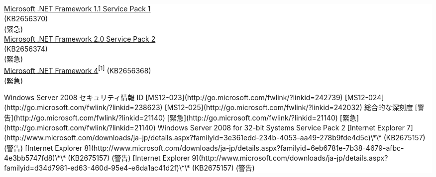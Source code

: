 [Microsoft .NET Framework 1.1 Service Pack 1](http://www.microsoft.com/downloads/ja-jp/details.aspx?familyid=c376fbdc-2289-47b6-950b-4e668cd3a390)  
(KB2656370)  
(緊急)  
[Microsoft .NET Framework 2.0 Service Pack 2](http://www.microsoft.com/downloads/ja-jp/details.aspx?familyid=8e1c10a1-9cb2-4815-8aa6-e401ced5df80)  
(KB2656374)  
(緊急)  
[Microsoft .NET Framework 4](http://www.microsoft.com/downloads/ja-jp/details.aspx?familyid=40b1ae34-28ad-41a0-88df-b905517e4acf)<sup>[1]</sup>
(KB2656368)  
(緊急)
</td>
</tr>
<tr>
<th colspan="4">
Windows Server 2008
</th>
</tr>
<tr class="alternateRow">
<td style="border:1px solid black;">
セキュリティ情報 ID
</td>
<td style="border:1px solid black;">
[MS12-023](http://go.microsoft.com/fwlink/?linkid=242739)
</td>
<td style="border:1px solid black;">
[MS12-024](http://go.microsoft.com/fwlink/?linkid=238623)
</td>
<td style="border:1px solid black;">
[MS12-025](http://go.microsoft.com/fwlink/?linkid=242032)
</td>
</tr>
<tr>
<td style="border:1px solid black;">
総合的な深刻度
</td>
<td style="border:1px solid black;">
[警告](http://go.microsoft.com/fwlink/?linkid=21140)
</td>
<td style="border:1px solid black;">
[緊急](http://go.microsoft.com/fwlink/?linkid=21140)
</td>
<td style="border:1px solid black;">
[緊急](http://go.microsoft.com/fwlink/?linkid=21140)
</td>
</tr>
<tr class="alternateRow">
<td style="border:1px solid black;">
Windows Server 2008 for 32-bit Systems Service Pack 2
</td>
<td style="border:1px solid black;">
[Internet Explorer 7](http://www.microsoft.com/downloads/ja-jp/details.aspx?familyid=3e361edd-234b-4053-aa49-278b9fde4d5c)\*\*  
(KB2675157)  
(警告)  
[Internet Explorer 8](http://www.microsoft.com/downloads/ja-jp/details.aspx?familyid=6eb6781e-7b38-4679-afbc-4e3bb5747fd8)\*\*  
(KB2675157)  
(警告)  
[Internet Explorer 9](http://www.microsoft.com/downloads/ja-jp/details.aspx?familyid=d34d7981-ed63-460d-95e4-e6da1ac41d2f)\*\*  
(KB2675157)  
(警告)